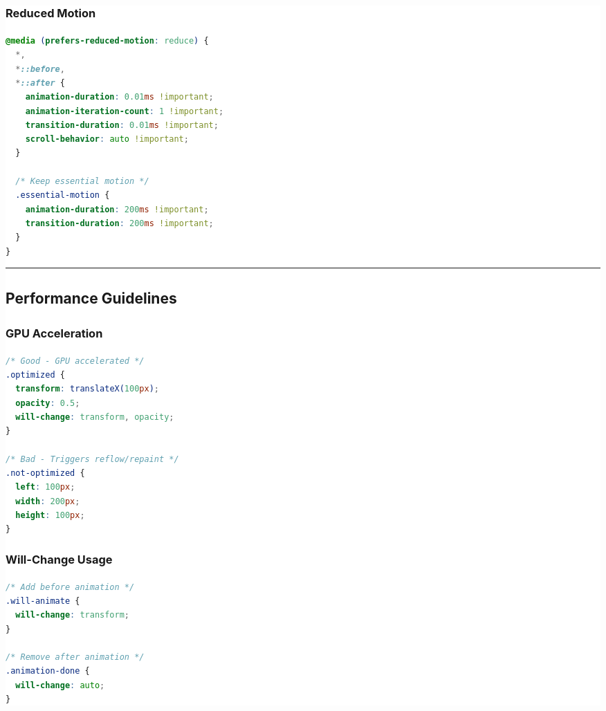 ### Reduced Motion
```css
@media (prefers-reduced-motion: reduce) {
  *,
  *::before,
  *::after {
    animation-duration: 0.01ms !important;
    animation-iteration-count: 1 !important;
    transition-duration: 0.01ms !important;
    scroll-behavior: auto !important;
  }
  
  /* Keep essential motion */
  .essential-motion {
    animation-duration: 200ms !important;
    transition-duration: 200ms !important;
  }
}
```

---

## Performance Guidelines

### GPU Acceleration
```css
/* Good - GPU accelerated */
.optimized {
  transform: translateX(100px);
  opacity: 0.5;
  will-change: transform, opacity;
}

/* Bad - Triggers reflow/repaint */
.not-optimized {
  left: 100px;
  width: 200px;
  height: 100px;
}
```

### Will-Change Usage
```css
/* Add before animation */
.will-animate {
  will-change: transform;
}

/* Remove after animation */
.animation-done {
  will-change: auto;
}
```
